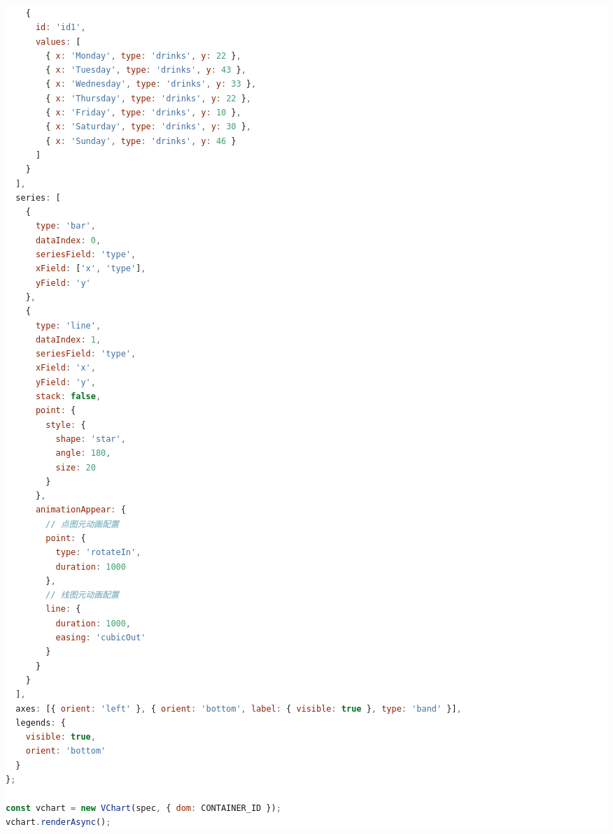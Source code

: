 ```javascript livedemo
    {
      id: 'id1',
      values: [
        { x: 'Monday', type: 'drinks', y: 22 },
        { x: 'Tuesday', type: 'drinks', y: 43 },
        { x: 'Wednesday', type: 'drinks', y: 33 },
        { x: 'Thursday', type: 'drinks', y: 22 },
        { x: 'Friday', type: 'drinks', y: 10 },
        { x: 'Saturday', type: 'drinks', y: 30 },
        { x: 'Sunday', type: 'drinks', y: 46 }
      ]
    }
  ],
  series: [
    {
      type: 'bar',
      dataIndex: 0,
      seriesField: 'type',
      xField: ['x', 'type'],
      yField: 'y'
    },
    {
      type: 'line',
      dataIndex: 1,
      seriesField: 'type',
      xField: 'x',
      yField: 'y',
      stack: false,
      point: {
        style: {
          shape: 'star',
          angle: 180,
          size: 20
        }
      },
      animationAppear: {
        // 点图元动画配置
        point: {
          type: 'rotateIn',
          duration: 1000
        },
        // 线图元动画配置
        line: {
          duration: 1000,
          easing: 'cubicOut'
        }
      }
    }
  ],
  axes: [{ orient: 'left' }, { orient: 'bottom', label: { visible: true }, type: 'band' }],
  legends: {
    visible: true,
    orient: 'bottom'
  }
};

const vchart = new VChart(spec, { dom: CONTAINER_ID });
vchart.renderAsync();
```
